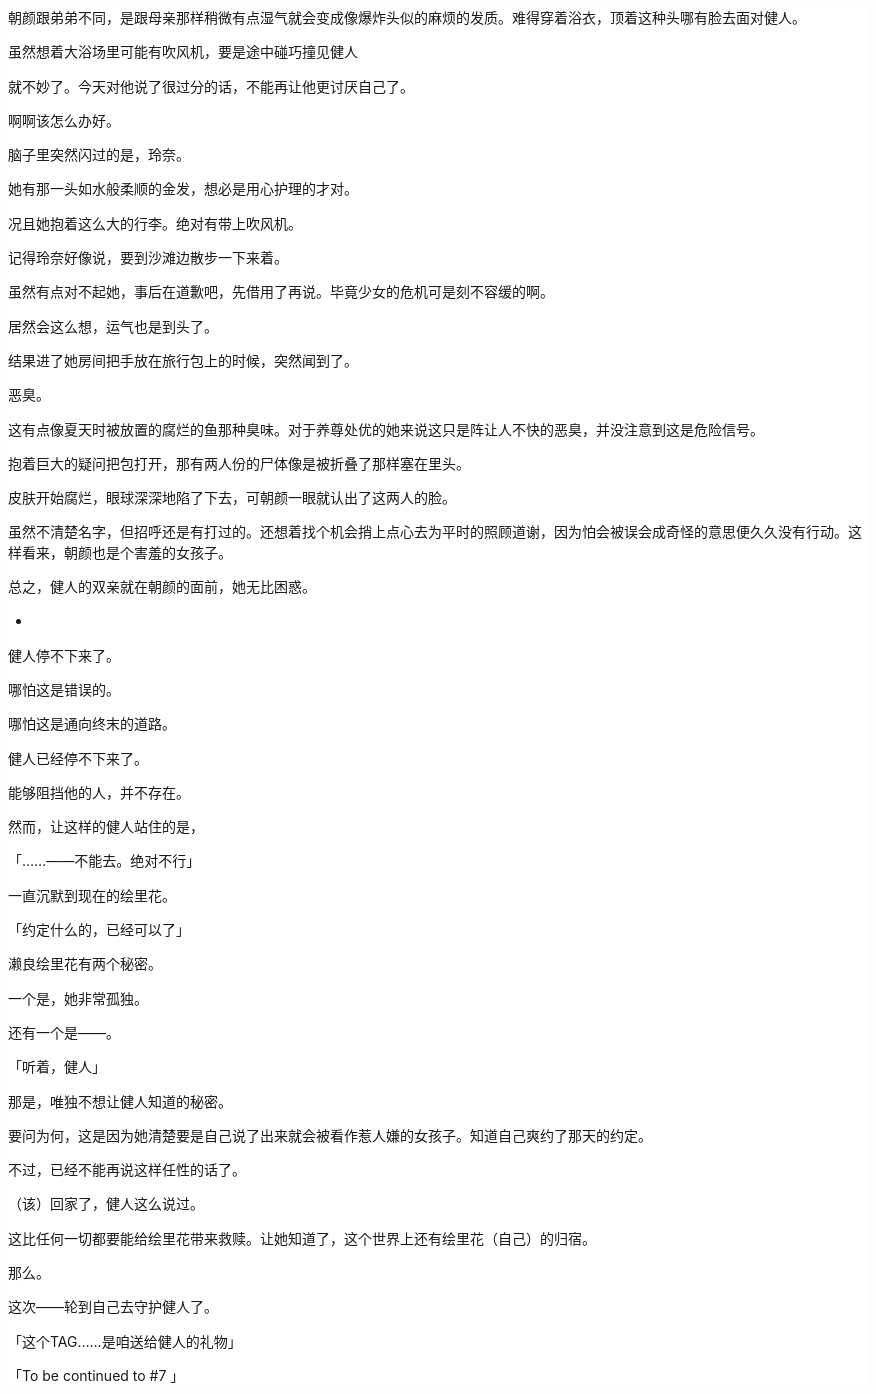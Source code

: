 朝颜跟弟弟不同，是跟母亲那样稍微有点湿气就会变成像爆炸头似的麻烦的发质。难得穿着浴衣，顶着这种头哪有脸去面对健人。 

虽然想着大浴场里可能有吹风机，要是途中碰巧撞见健人

就不妙了。今天对他说了很过分的话，不能再让他更讨厌自己了。

啊啊该怎么办好。 

脑子里突然闪过的是，玲奈。 

她有那一头如水般柔顺的金发，想必是用心护理的才对。

况且她抱着这么大的行李。绝对有带上吹风机。 

记得玲奈好像说，要到沙滩边散步一下来着。 

虽然有点对不起她，事后在道歉吧，先借用了再说。毕竟少女的危机可是刻不容缓的啊。 

居然会这么想，运气也是到头了。 

结果进了她房间把手放在旅行包上的时候，突然闻到了。 

恶臭。 

这有点像夏天时被放置的腐烂的鱼那种臭味。对于养尊处优的她来说这只是阵让人不快的恶臭，并没注意到这是危险信号。 

抱着巨大的疑问把包打开，那有两人份的尸体像是被折叠了那样塞在里头。 

皮肤开始腐烂，眼球深深地陷了下去，可朝颜一眼就认出了这两人的脸。 

虽然不清楚名字，但招呼还是有打过的。还想着找个机会捎上点心去为平时的照顾道谢，因为怕会被误会成奇怪的意思便久久没有行动。这样看来，朝颜也是个害羞的女孩子。 

总之，健人的双亲就在朝颜的面前，她无比困惑。 

* 

健人停不下来了。 

哪怕这是错误的。 

哪怕这是通向终末的道路。 

健人已经停不下来了。 

能够阻挡他的人，并不存在。 

然而，让这样的健人站住的是， 

「……——不能去。绝对不行」 

一直沉默到现在的绘里花。 

「约定什么的，已经可以了」 

濑良绘里花有两个秘密。 

一个是，她非常孤独。 

还有一个是——。 

「听着，健人」 

那是，唯独不想让健人知道的秘密。 

要问为何，这是因为她清楚要是自己说了出来就会被看作惹人嫌的女孩子。知道自己爽约了那天的约定。 

不过，已经不能再说这样任性的话了。 

（该）回家了，健人这么说过。 

这比任何一切都要能给绘里花带来救赎。让她知道了，这个世界上还有绘里花（自己）的归宿。 

那么。 

这次——轮到自己去守护健人了。 

「这个TAG……是咱送给健人的礼物」 

「To be continued to #7 」 

